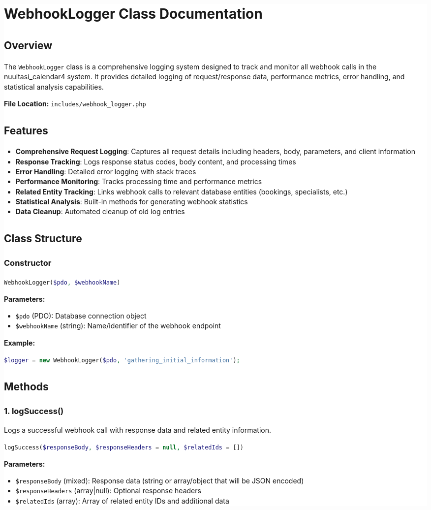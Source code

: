 # WebhookLogger Class Documentation

## Overview

The `WebhookLogger` class is a comprehensive logging system designed to track and monitor all webhook calls in the nuuitasi_calendar4 system. It provides detailed logging of request/response data, performance metrics, error handling, and statistical analysis capabilities.

**File Location:** `includes/webhook_logger.php`

## Features

- **Comprehensive Request Logging**: Captures all request details including headers, body, parameters, and client information
- **Response Tracking**: Logs response status codes, body content, and processing times
- **Error Handling**: Detailed error logging with stack traces
- **Performance Monitoring**: Tracks processing time and performance metrics
- **Related Entity Tracking**: Links webhook calls to relevant database entities (bookings, specialists, etc.)
- **Statistical Analysis**: Built-in methods for generating webhook statistics
- **Data Cleanup**: Automated cleanup of old log entries

## Class Structure

### Constructor

```php
WebhookLogger($pdo, $webhookName)
```

**Parameters:**
- `$pdo` (PDO): Database connection object
- `$webhookName` (string): Name/identifier of the webhook endpoint

**Example:**
```php
$logger = new WebhookLogger($pdo, 'gathering_initial_information');
```

## Methods

### 1. logSuccess()

Logs a successful webhook call with response data and related entity information.

```php
logSuccess($responseBody, $responseHeaders = null, $relatedIds = [])
```

**Parameters:**
- `$responseBody` (mixed): Response data (string or array/object that will be JSON encoded)
- `$responseHeaders` (array|null): Optional response headers
- `$relatedIds` (array): Array of related entity IDs and additional data
